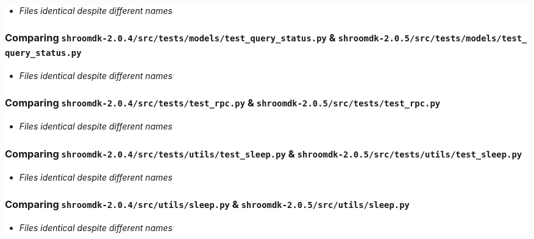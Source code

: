 * *Files identical despite different names*

### Comparing `shroomdk-2.0.4/src/tests/models/test_query_status.py` & `shroomdk-2.0.5/src/tests/models/test_query_status.py`

 * *Files identical despite different names*

### Comparing `shroomdk-2.0.4/src/tests/test_rpc.py` & `shroomdk-2.0.5/src/tests/test_rpc.py`

 * *Files identical despite different names*

### Comparing `shroomdk-2.0.4/src/tests/utils/test_sleep.py` & `shroomdk-2.0.5/src/tests/utils/test_sleep.py`

 * *Files identical despite different names*

### Comparing `shroomdk-2.0.4/src/utils/sleep.py` & `shroomdk-2.0.5/src/utils/sleep.py`

 * *Files identical despite different names*

